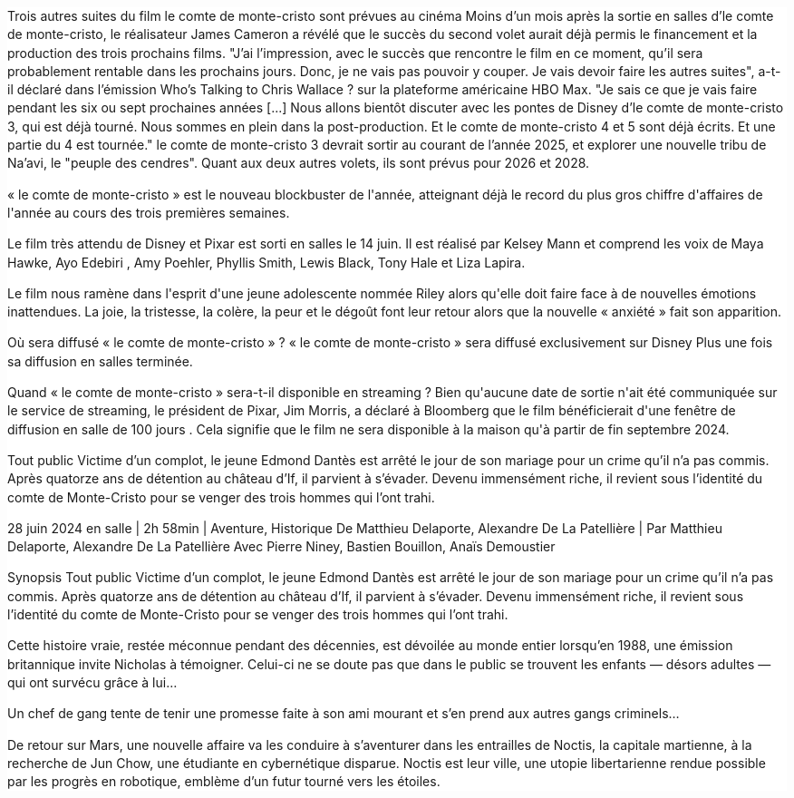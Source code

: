 Trois autres suites du film le comte de monte-cristo sont prévues au cinéma Moins d’un mois après la sortie en salles d’le comte de monte-cristo, le réalisateur James Cameron a révélé que le succès du second volet aurait déjà permis le financement et la production des trois prochains films. "J’ai l’impression, avec le succès que rencontre le film en ce moment, qu’il sera probablement rentable dans les prochains jours. Donc, je ne vais pas pouvoir y couper. Je vais devoir faire les autres suites", a-t-il déclaré dans l’émission Who’s Talking to Chris Wallace ? sur la plateforme américaine HBO Max. "Je sais ce que je vais faire pendant les six ou sept prochaines années [...] Nous allons bientôt discuter avec les pontes de Disney d’le comte de monte-cristo 3, qui est déjà tourné. Nous sommes en plein dans la post-production. Et le comte de monte-cristo 4 et 5 sont déjà écrits. Et une partie du 4 est tournée." le comte de monte-cristo 3 devrait sortir au courant de l’année 2025, et explorer une nouvelle tribu de Na’avi, le "peuple des cendres". Quant aux deux autres volets, ils sont prévus pour 2026 et 2028.

« le comte de monte-cristo » est le nouveau blockbuster de l'année, atteignant déjà le record du plus gros chiffre d'affaires de l'année au cours des trois premières semaines.

Le film très attendu de Disney et Pixar est sorti en salles le 14 juin. Il est réalisé par Kelsey Mann et comprend les voix de Maya Hawke, Ayo Edebiri , Amy Poehler, Phyllis Smith, Lewis Black, Tony Hale et Liza Lapira.

Le film nous ramène dans l'esprit d'une jeune adolescente nommée Riley alors qu'elle doit faire face à de nouvelles émotions inattendues. La joie, la tristesse, la colère, la peur et le dégoût font leur retour alors que la nouvelle « anxiété » fait son apparition.

Où sera diffusé « le comte de monte-cristo » ? « le comte de monte-cristo » sera diffusé exclusivement sur Disney Plus une fois sa diffusion en salles terminée.

Quand « le comte de monte-cristo » sera-t-il disponible en streaming ? Bien qu'aucune date de sortie n'ait été communiquée sur le service de streaming, le président de Pixar, Jim Morris, a déclaré à Bloomberg que le film bénéficierait d'une fenêtre de diffusion en salle de 100 jours . Cela signifie que le film ne sera disponible à la maison qu'à partir de fin septembre 2024.

Tout public Victime d’un complot, le jeune Edmond Dantès est arrêté le jour de son mariage pour un crime qu’il n’a pas commis. Après quatorze ans de détention au château d’If, il parvient à s’évader. Devenu immensément riche, il revient sous l’identité du comte de Monte-Cristo pour se venger des trois hommes qui l’ont trahi.

28 juin 2024 en salle | 2h 58min | Aventure, Historique De Matthieu Delaporte, Alexandre De La Patellière | Par Matthieu Delaporte, Alexandre De La Patellière Avec Pierre Niney, Bastien Bouillon, Anaïs Demoustier

Synopsis Tout public Victime d’un complot, le jeune Edmond Dantès est arrêté le jour de son mariage pour un crime qu’il n’a pas commis. Après quatorze ans de détention au château d’If, il parvient à s’évader. Devenu immensément riche, il revient sous l’identité du comte de Monte-Cristo pour se venger des trois hommes qui l’ont trahi.

Cette histoire vraie, restée méconnue pendant des décennies, est dévoilée au monde entier lorsqu’en 1988, une émission britannique invite Nicholas à témoigner. Celui-ci ne se doute pas que dans le public se trouvent les enfants — désors adultes — qui ont survécu grâce à lui…

Un chef de gang tente de tenir une promesse faite à son ami mourant et s’en prend aux autres gangs criminels…

De retour sur Mars, une nouvelle affaire va les conduire à s’aventurer dans les entrailles de Noctis, la capitale martienne, à la recherche de Jun Chow, une étudiante en cybernétique disparue. Noctis est leur ville, une utopie libertarienne rendue possible par les progrès en robotique, emblème d’un futur tourné vers les étoiles.

